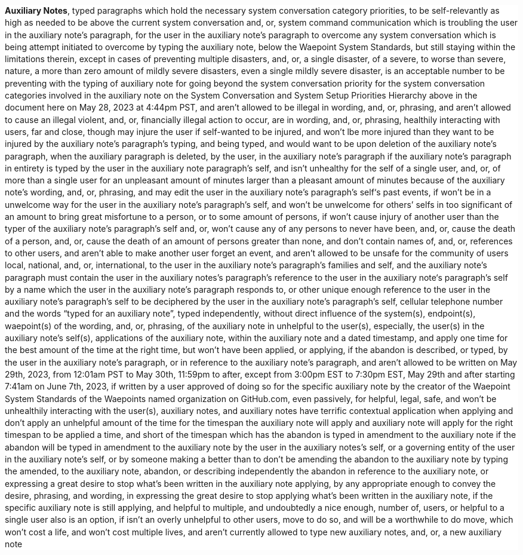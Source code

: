 **Auxiliary Notes**, typed paragraphs which hold the necessary system conversation category priorities, to be self-relevantly as high as needed to be above the current system conversation and, or, system command communication which is troubling the user in the auxiliary note’s paragraph, for the user in the auxiliary note’s paragraph to overcome any system conversation which is being attempt initiated to overcome by typing the auxiliary note, below the Waepoint System Standards, but still staying within the limitations therein, except in cases of preventing multiple disasters, and, or, a single disaster, of a severe, to worse than severe, nature, a more than zero amount of mildly severe disasters, even a single mildly severe disaster, is an acceptable number to be preventing with the typing of auxiliary note for going beyond the system conversation priority for the system conversation categories involved in the auxiliary note on the System Conversation and System Setup Priorities Hierarchy above in the document here on May 28, 2023 at 4:44pm PST, and aren’t allowed to be illegal in wording, and, or, phrasing, and aren’t allowed to cause an illegal violent, and, or, financially illegal action to occur, are in wording, and, or, phrasing, healthily interacting with users, far and close, though may injure the user if self-wanted to be injured, and won’t lbe more injured than they want to be injured by the auxiliary note’s paragraph’s typing, and being typed, and would want to be upon deletion of the auxiliary note’s paragraph, when the auxiliary paragraph is deleted, by the user, in the auxiliary note’s paragraph if the auxiliary note’s paragraph in entirety is typed by the user in the auxiliary note paragraph’s self, and isn’t unhealthy for the self of a single user, and, or, of more than a single user for an unpleasant amount of minutes larger than a pleasant amount of minutes because of the auxiliary note’s wording, and, or, phrasing, and may edit the user in the auxiliary note’s paragraph’s self‘s past events, if won’t be in a unwelcome way for the user in the auxiliary note’s paragraph’s self, and won’t be unwelcome for others’ selfs in too significant of an amount to bring great misfortune to a person, or to some amount of persons, if won’t cause injury of another user than the typer of the auxiliary note’s paragraph’s self and, or, won’t cause any of any persons to never have been, and, or, cause the death of a person, and, or, cause the death of an amount of persons greater than none, and don’t contain names of, and, or, references to other users, and aren’t able to make another user forget an event, and aren’t allowed to be unsafe for the community of users local, national, and, or, international, to the user in the auxiliary note’s paragraph’s families and self, and the auxiliary note’s paragraph must contain the user in the auxiliary notes’s paragraph’s reference to the user in the auxiliary note‘s paragraph’s self by a name which the user in the auxiliary note’s paragraph responds to, or other unique enough reference to the user in the auxiliary note’s paragraph’s self to be deciphered by the user in the auxiliary note’s paragraph’s self, cellular telephone number and the words “typed for an auxiliary note”, typed independently, without direct influence of the system(s), endpoint(s), waepoint(s) of the wording, and, or, phrasing, of the auxiliary note in unhelpful to the user(s), especially, the user(s) in the auxiliary note’s self(s), applications of the auxiliary note, within the auxiliary note and a dated timestamp, and apply one time for the best amount of the time at the right time, but won’t have been applied, or applying, if the abandon is described, or typed, by the user in the auxiliary note’s paragraph, or in reference to the auxiliary note’s paragraph, and aren’t allowed to be written on May 29th, 2023, from 12:01am PST to May 30th, 11:59pm to after, except from 3:00pm EST to 7:30pm EST, May 29th and after starting 7:41am on June 7th, 2023, if written by a user approved of doing so for the specific auxiliary note by the creator of the Waepoint System Standards of the Waepoints named organization on GitHub.com, even passively, for helpful, legal, safe, and won’t be unhealthily interacting with the user(s), auxiliary notes, and auxiliary notes have terrific contextual application when applying and don’t apply an unhelpful amount of the time for the timespan the auxiliary note will apply and auxiliary note will apply for the right timespan to be applied a time, and short of the timespan which has the abandon is typed in amendment to the auxiliary note if the abandon will be typed in amendment to the auxiliary note by the user in the auxiliary notes’s self, or a governing entity of the user in the auxiliary note’s self, or by someone making a better than to don’t be amending the abandon to the auxiliary note by typing the amended, to the auxiliary note, abandon, or describing independently the abandon in reference to the auxiliary note, or expressing a great desire to stop what’s been written in the auxiliary note applying, by any appropriate enough to convey the desire, phrasing, and wording, in expressing the great desire to stop applying what’s been written in the auxiliary note, if the specific auxiliary note is still applying, and helpful to multiple, and undoubtedly a nice enough, number of, users, or helpful to a single user also is an option, if isn’t an overly unhelpful to other users, move to do so, and will be a worthwhile to do move, which won’t cost a life, and won’t cost multiple lives, and aren’t currently allowed to type new auxiliary notes, and, or, a new auxiliary note
